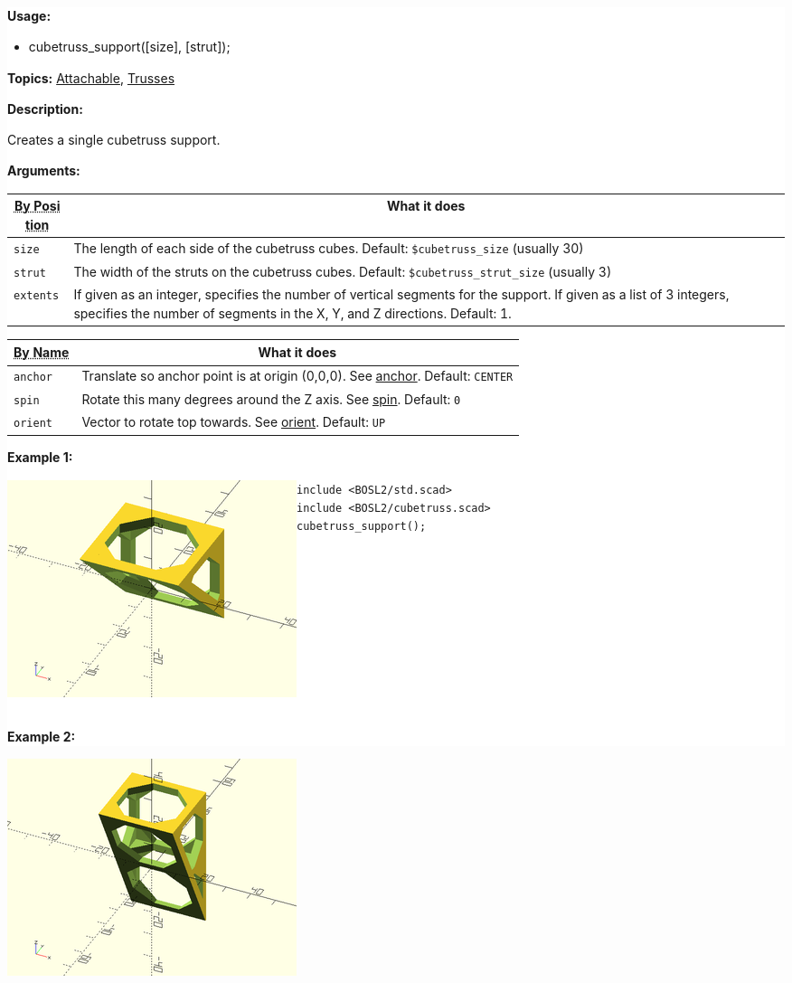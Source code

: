 **Usage:** 

- cubetruss\_support([size], [strut]);

**Topics:** [Attachable](Topics#attachable), [Trusses](Topics#trusses)

**Description:** 

Creates a single cubetruss support.

**Arguments:** 

<abbr title="These args can be used by position or by name.">By&nbsp;Position</abbr> | What it does
-------------------- | ------------
`size`               | The length of each side of the cubetruss cubes.  Default: `$cubetruss_size` (usually 30)
`strut`              | The width of the struts on the cubetruss cubes.  Default: `$cubetruss_strut_size` (usually 3)
`extents`            | If given as an integer, specifies the number of vertical segments for the support.  If given as a list of 3 integers, specifies the number of segments in the X, Y, and Z directions.  Default: 1.

<abbr title="These args must be used by name, ie: name=value">By&nbsp;Name</abbr> | What it does
-------------------- | ------------
`anchor`             | Translate so anchor point is at origin (0,0,0).  See [anchor](attachments.scad#subsection-anchor).  Default: `CENTER`
`spin`               | Rotate this many degrees around the Z axis.  See [spin](attachments.scad#subsection-spin).  Default: `0`
`orient`             | Vector to rotate top towards.  See [orient](attachments.scad#subsection-orient).  Default: `UP`

**Example 1:** 

<img align="left" alt="cubetruss\_support() Example 1" src="images/cubetruss/cubetruss_support.png" width="320" height="240">

    include <BOSL2/std.scad>
    include <BOSL2/cubetruss.scad>
    cubetruss_support();

<br clear="all" /><br/>

**Example 2:** 

<img align="left" alt="cubetruss\_support() Example 2" src="images/cubetruss/cubetruss_support_2.png" width="320" height="240">